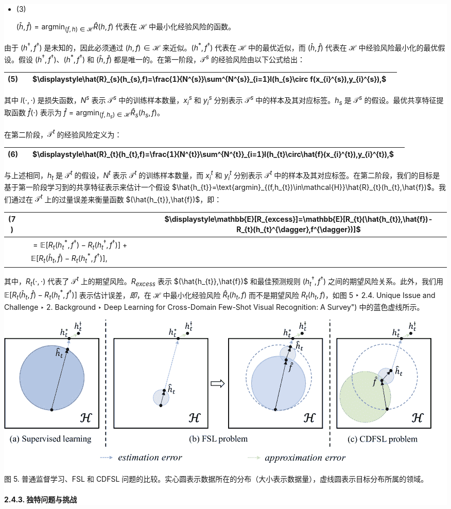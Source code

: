 +   (3)

    $(\hat{h},\hat{f})=\text{argmin}_{(f,h)\in\mathcal{H}}\hat{R}(h,f)$ 代表在 $\mathcal{H}$ 中最小化经验风险的函数。

由于 $(h^{\dagger},f^{\dagger})$ 是未知的，因此必须通过 $(h,f)\in\mathcal{H}$ 来近似。$(h^{\ast},f^{\dagger})$ 代表在 $\mathcal{H}$ 中的最优近似，而 $(\hat{h},\hat{f})$ 代表在 $\mathcal{H}$ 中经验风险最小化的最优假设。假设 $(h^{\dagger},f^{\dagger})$、$(h^{\ast},f^{\dagger})$ 和 $(\hat{h},\hat{f})$ 都是唯一的。在第一阶段，$\mathcal{T}^{s}$ 的经验风险由以下公式给出：

| (5) |  | $\displaystyle\hat{R}_{s}(h_{s},f)=\frac{1}{N^{s}}\sum^{N^{s}}_{i=1}l(h_{s}\circ f(x_{i}^{s}),y_{i}^{s}),$ |  |
| --- | --- | --- | --- |

其中 $l(\cdot,\cdot)$ 是损失函数，$N^{s}$ 表示 $\mathcal{T}^{s}$ 中的训练样本数量，$x_{i}^{s}$ 和 $y_{i}^{s}$ 分别表示 $\mathcal{T}^{s}$ 中的样本及其对应标签。$h_{s}$ 是 $\mathcal{T}^{s}$ 的假设。最优共享特征提取函数 $\hat{f}(\cdot)$ 表示为 $\hat{f}=\text{argmin}_{(f,h_{s})\in\mathcal{H}}\hat{R}_{s}(h_{s},f)$。

在第二阶段，$\mathcal{T}^{t}$ 的经验风险定义为：

| (6) |  | $\displaystyle\hat{R}_{t}(h_{t},f)=\frac{1}{N^{t}}\sum^{N^{t}}_{i=1}l(h_{t}\circ\hat{f}(x_{i}^{t}),y_{i}^{t}),$ |  |
| --- | --- | --- | --- |

与上述相同，$h_{t}$ 是 $\mathcal{T}^{t}$ 的假设，$N^{t}$ 表示 $\mathcal{T}^{t}$ 的训练样本数量，而 $x_{i}^{t}$ 和 $y_{i}^{t}$ 分别表示 $\mathcal{T}^{t}$ 中的样本及其对应标签。在第二阶段，我们的目标是基于第一阶段学习到的共享特征表示来估计一个假设 $\hat{h_{t}}=\text{argmin}_{(f,h_{t})\in\mathcal{H}}\hat{R}_{t}(h_{t},\hat{f})$。我们通过在 $\mathcal{T}^{t}$ 上的过量误差来衡量函数 $(\hat{h_{t}},\hat{f})$，即：

| (7) |  |  | $\displaystyle\mathbb{E}[R_{excess}]=\mathbb{E}[R_{t}(\hat{h_{t}},\hat{f})-R_{t}(h_{t}^{\dagger},f^{\dagger})]$ |  |
| --- | --- | --- | --- | --- |
|  |  | $\displaystyle=\mathbb{E}[R_{t}(h^{\ast}_{t},f^{\dagger})-R_{t}(h^{\dagger}_{t},f^{\dagger})]+\mathbb{E}[R_{t}(\hat{h}_{t},\hat{f})-R_{t}(h^{\ast}_{t},f^{\dagger})],$ |  |

其中，$R_{t}(\cdot,\cdot)$ 代表了 $\mathcal{T}^{t}$ 上的期望风险。$R_{excess}$ 表示 $(\hat{h_{t}},\hat{f})$ 和最佳预测规则 $(h_{t}^{\dagger},f^{\dagger})$ 之间的期望风险关系。此外，我们用 $\mathbb{E}[R_{t}(\hat{h}_{t},\hat{f})-R_{t}(h^{\ast}_{t},f^{\dagger})]$ 表示估计误差，*即*，在 $\mathcal{H}$ 中最小化经验风险 $\hat{R}_{t}(h_{t},f)$ 而不是期望风险 $R_{t}(h_{t},f)$，如图 5 ‣ 2.4\. Unique Issue and Challenge ‣ 2\. Background ‣ Deep Learning for Cross-Domain Few-Shot Visual Recognition: A Survey") 中的蓝色虚线所示。

![参考说明](img/e52b8c96a4fb240bc615316182a7f99f.png)

图 5\. 普通监督学习、FSL 和 CDFSL 问题的比较。实心圆表示数据所在的分布（大小表示数据量），虚线圆表示目标分布所属的领域。

#### 2.4.3\. 独特问题与挑战
